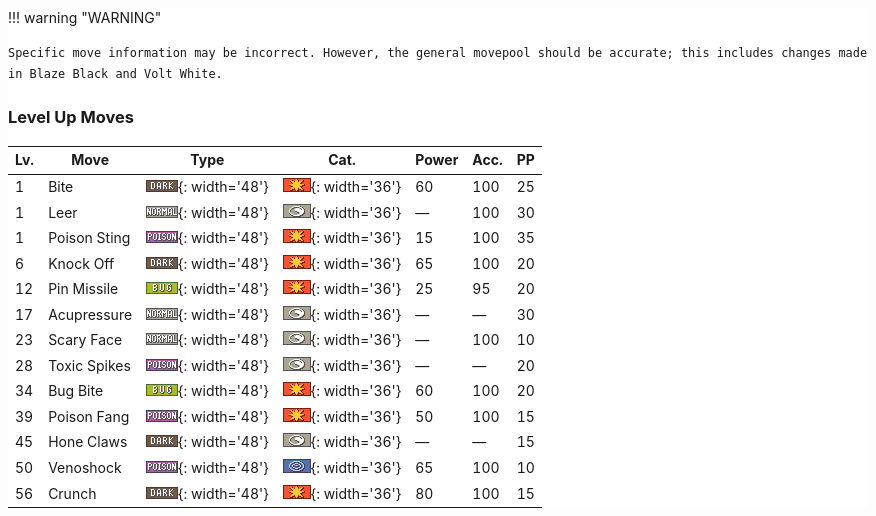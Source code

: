 !!! warning "WARNING"

    Specific move information may be incorrect. However, the general movepool should be accurate; this includes changes made in Blaze Black and Volt White.

### Level Up Moves

| Lv. | Move | Type | Cat. | Power | Acc. | PP |
| --- | --- | --- | --- | --- | --- | --- |
| 1 | Bite | ![dark](../assets/types/dark.png){: width='48'} | ![physical](../assets/move_category/physical.png){: width='36'} | 60 | 100 | 25 |
| 1 | Leer | ![normal](../assets/types/normal.png){: width='48'} | ![status](../assets/move_category/status.png){: width='36'} | — | 100 | 30 |
| 1 | Poison Sting | ![poison](../assets/types/poison.png){: width='48'} | ![physical](../assets/move_category/physical.png){: width='36'} | 15 | 100 | 35 |
| 6 | Knock Off | ![dark](../assets/types/dark.png){: width='48'} | ![physical](../assets/move_category/physical.png){: width='36'} | 65 | 100 | 20 |
| 12 | Pin Missile | ![bug](../assets/types/bug.png){: width='48'} | ![physical](../assets/move_category/physical.png){: width='36'} | 25 | 95 | 20 |
| 17 | Acupressure | ![normal](../assets/types/normal.png){: width='48'} | ![status](../assets/move_category/status.png){: width='36'} | — | — | 30 |
| 23 | Scary Face | ![normal](../assets/types/normal.png){: width='48'} | ![status](../assets/move_category/status.png){: width='36'} | — | 100 | 10 |
| 28 | Toxic Spikes | ![poison](../assets/types/poison.png){: width='48'} | ![status](../assets/move_category/status.png){: width='36'} | — | — | 20 |
| 34 | Bug Bite | ![bug](../assets/types/bug.png){: width='48'} | ![physical](../assets/move_category/physical.png){: width='36'} | 60 | 100 | 20 |
| 39 | Poison Fang | ![poison](../assets/types/poison.png){: width='48'} | ![physical](../assets/move_category/physical.png){: width='36'} | 50 | 100 | 15 |
| 45 | Hone Claws | ![dark](../assets/types/dark.png){: width='48'} | ![status](../assets/move_category/status.png){: width='36'} | — | — | 15 |
| 50 | Venoshock | ![poison](../assets/types/poison.png){: width='48'} | ![special](../assets/move_category/special.png){: width='36'} | 65 | 100 | 10 |
| 56 | Crunch | ![dark](../assets/types/dark.png){: width='48'} | ![physical](../assets/move_category/physical.png){: width='36'} | 80 | 100 | 15 |
